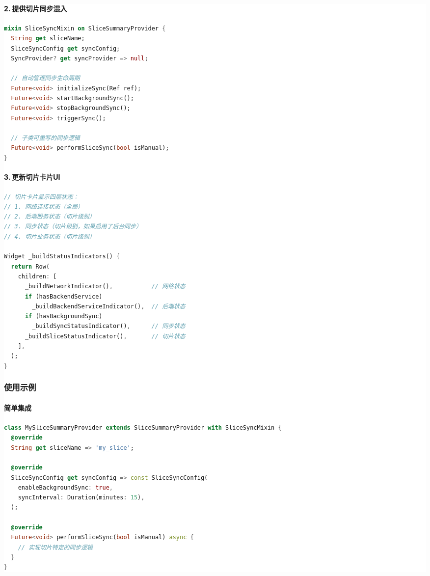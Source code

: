#### 2. 提供切片同步混入
```dart
mixin SliceSyncMixin on SliceSummaryProvider {
  String get sliceName;
  SliceSyncConfig get syncConfig;
  SyncProvider? get syncProvider => null;
  
  // 自动管理同步生命周期
  Future<void> initializeSync(Ref ref);
  Future<void> startBackgroundSync();
  Future<void> stopBackgroundSync();
  Future<void> triggerSync();
  
  // 子类可重写的同步逻辑
  Future<void> performSliceSync(bool isManual);
}
```

#### 3. 更新切片卡片UI
```dart
// 切片卡片显示四层状态：
// 1. 网络连接状态（全局）
// 2. 后端服务状态（切片级别）
// 3. 同步状态（切片级别，如果启用了后台同步）
// 4. 切片业务状态（切片级别）

Widget _buildStatusIndicators() {
  return Row(
    children: [
      _buildNetworkIndicator(),           // 网络状态
      if (hasBackendService) 
        _buildBackendServiceIndicator(),  // 后端状态
      if (hasBackgroundSync) 
        _buildSyncStatusIndicator(),      // 同步状态
      _buildSliceStatusIndicator(),       // 切片状态
    ],
  );
}
```

### 使用示例

#### 简单集成
```dart
class MySliceSummaryProvider extends SliceSummaryProvider with SliceSyncMixin {
  @override
  String get sliceName => 'my_slice';
  
  @override
  SliceSyncConfig get syncConfig => const SliceSyncConfig(
    enableBackgroundSync: true,
    syncInterval: Duration(minutes: 15),
  );
  
  @override
  Future<void> performSliceSync(bool isManual) async {
    // 实现切片特定的同步逻辑
  }
}
```
